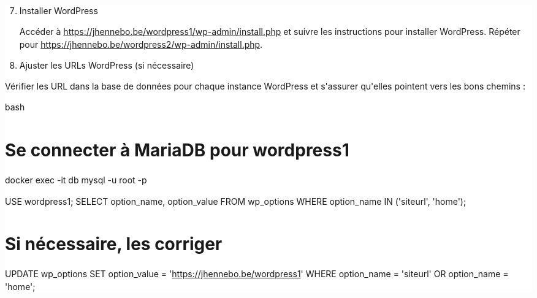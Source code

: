 7. Installer WordPress

    Accéder à https://jhennebo.be/wordpress1/wp-admin/install.php et suivre les instructions pour installer WordPress.
    Répéter pour https://jhennebo.be/wordpress2/wp-admin/install.php.

8. Ajuster les URLs WordPress (si nécessaire)

Vérifier les URL dans la base de données pour chaque instance WordPress et s'assurer qu'elles pointent vers les bons chemins :

bash

# Se connecter à MariaDB pour wordpress1
docker exec -it db mysql -u root -p

USE wordpress1;
SELECT option_name, option_value FROM wp_options WHERE option_name IN ('siteurl', 'home');

# Si nécessaire, les corriger
UPDATE wp_options SET option_value = 'https://jhennebo.be/wordpress1' WHERE option_name = 'siteurl' OR option_name = 'home';


